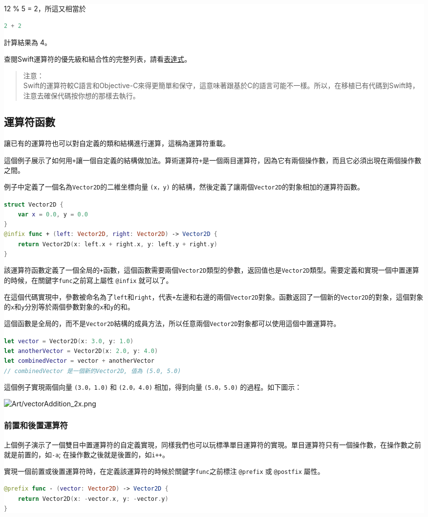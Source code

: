 12 % 5 = 2，所這又相當於

```swift
2 + 2
```

計算結果為 4。

查閱Swift運算符的優先級和結合性的完整列表，請看[表達式](../chapter3/04_Expressions.html)。

> 注意：  
Swift的運算符較C語言和Objective-C來得更簡單和保守，這意味著跟基於C的語言可能不一樣。所以，在移植已有代碼到Swift時，注意去確保代碼按你想的那樣去執行。

<a name="operator_functions"></a>
## 運算符函數

讓已有的運算符也可以對自定義的類和結構進行運算，這稱為運算符重載。

這個例子展示了如何用`+`讓一個自定義的結構做加法。算術運算符`+`是一個兩目運算符，因為它有兩個操作數，而且它必須出現在兩個操作數之間。

例子中定義了一個名為`Vector2D`的二維坐標向量 `(x，y)` 的結構，然後定義了讓兩個`Vector2D`的對象相加的運算符函數。

```swift
struct Vector2D {
    var x = 0.0, y = 0.0
}
@infix func + (left: Vector2D, right: Vector2D) -> Vector2D {
    return Vector2D(x: left.x + right.x, y: left.y + right.y)
}
```

該運算符函數定義了一個全局的`+`函數，這個函數需要兩個`Vector2D`類型的參數，返回值也是`Vector2D`類型。需要定義和實現一個中置運算的時候，在關鍵字`func`之前寫上屬性 `@infix` 就可以了。

在這個代碼實現中，參數被命名為了`left`和`right`，代表`+`左邊和右邊的兩個`Vector2D`對象。函數返回了一個新的`Vector2D`的對象，這個對象的`x`和`y`分別等於兩個參數對象的`x`和`y`的和。

這個函數是全局的，而不是`Vector2D`結構的成員方法，所以任意兩個`Vector2D`對象都可以使用這個中置運算符。

```swift
let vector = Vector2D(x: 3.0, y: 1.0)
let anotherVector = Vector2D(x: 2.0, y: 4.0)
let combinedVector = vector + anotherVector
// combinedVector 是一個新的Vector2D, 值為 (5.0, 5.0)
```

這個例子實現兩個向量 `(3.0，1.0)` 和 `(2.0，4.0)` 相加，得到向量 `(5.0，5.0)` 的過程。如下圖示：

![Art/vectorAddition_2x.png](https://developer.apple.com/library/prerelease/ios/documentation/Swift/Conceptual/Swift_Programming_Language/Art/vectorAddition_2x.png "Art/vectorAddition_2x.png")

### 前置和後置運算符

上個例子演示了一個雙目中置運算符的自定義實現，同樣我們也可以玩標準單目運算符的實現。單目運算符只有一個操作數，在操作數之前就是前置的，如`-a`; 在操作數之後就是後置的，如`i++`。

實現一個前置或後置運算符時，在定義該運算符的時候於關鍵字`func`之前標注 `@prefix` 或 `@postfix` 屬性。

```swift
@prefix func - (vector: Vector2D) -> Vector2D {
    return Vector2D(x: -vector.x, y: -vector.y)
}
```
